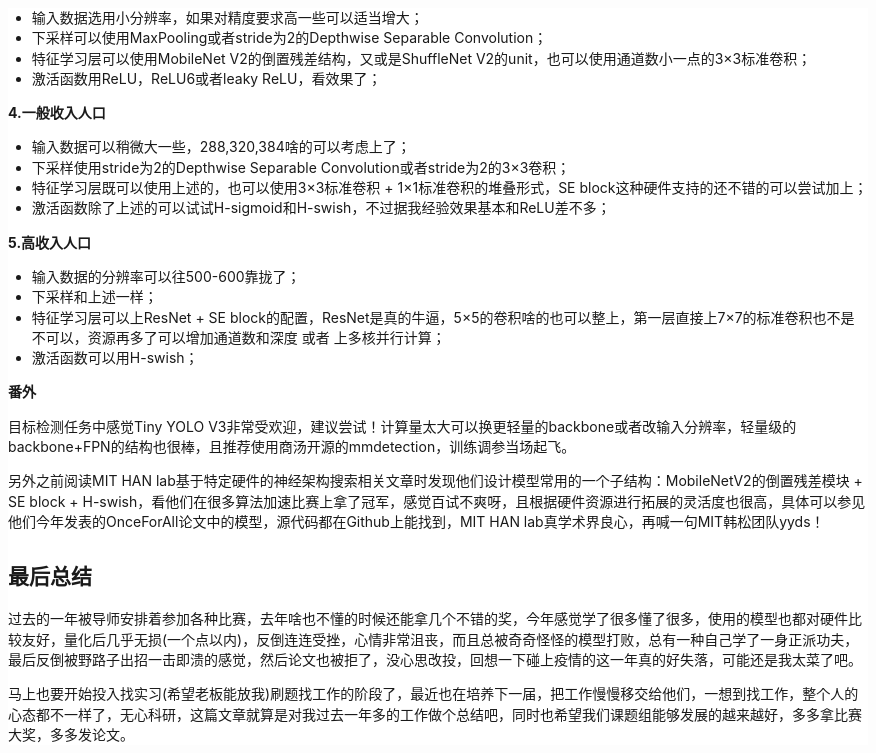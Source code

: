 - 输入数据选用小分辨率，如果对精度要求高一些可以适当增大；
- 下采样可以使用MaxPooling或者stride为2的Depthwise Separable Convolution；
- 特征学习层可以使用MobileNet V2的倒置残差结构，又或是ShuffleNet V2的unit，也可以使用通道数小一点的3×3标准卷积；
- 激活函数用ReLU，ReLU6或者leaky ReLU，看效果了；

**4.一般收入人口**

- 输入数据可以稍微大一些，288,320,384啥的可以考虑上了；
- 下采样使用stride为2的Depthwise Separable Convolution或者stride为2的3×3卷积；
- 特征学习层既可以使用上述的，也可以使用3×3标准卷积 + 1×1标准卷积的堆叠形式，SE block这种硬件支持的还不错的可以尝试加上；
- 激活函数除了上述的可以试试H-sigmoid和H-swish，不过据我经验效果基本和ReLU差不多；

**5.高收入人口**

- 输入数据的分辨率可以往500-600靠拢了；
- 下采样和上述一样；
- 特征学习层可以上ResNet + SE block的配置，ResNet是真的牛逼，5×5的卷积啥的也可以整上，第一层直接上7×7的标准卷积也不是不可以，资源再多了可以增加通道数和深度 或者 上多核并行计算；
- 激活函数可以用H-swish；

**番外**

目标检测任务中感觉Tiny YOLO V3非常受欢迎，建议尝试！计算量太大可以换更轻量的backbone或者改输入分辨率，轻量级的backbone+FPN的结构也很棒，且推荐使用商汤开源的mmdetection，训练调参当场起飞。

另外之前阅读MIT HAN lab基于特定硬件的神经架构搜索相关文章时发现他们设计模型常用的一个子结构：MobileNetV2的倒置残差模块 + SE block + H-swish，看他们在很多算法加速比赛上拿了冠军，感觉百试不爽呀，且根据硬件资源进行拓展的灵活度也很高，具体可以参见他们今年发表的OnceForAll论文中的模型，源代码都在Github上能找到，MIT HAN lab真学术界良心，再喊一句MIT韩松团队yyds！

## **最后总结**

过去的一年被导师安排着参加各种比赛，去年啥也不懂的时候还能拿几个不错的奖，今年感觉学了很多懂了很多，使用的模型也都对硬件比较友好，量化后几乎无损(一个点以内)，反倒连连受挫，心情非常沮丧，而且总被奇奇怪怪的模型打败，总有一种自己学了一身正派功夫，最后反倒被野路子出招一击即溃的感觉，然后论文也被拒了，没心思改投，回想一下碰上疫情的这一年真的好失落，可能还是我太菜了吧。

马上也要开始投入找实习(希望老板能放我)刷题找工作的阶段了，最近也在培养下一届，把工作慢慢移交给他们，一想到找工作，整个人的心态都不一样了，无心科研，这篇文章就算是对我过去一年多的工作做个总结吧，同时也希望我们课题组能够发展的越来越好，多多拿比赛大奖，多多发论文。
